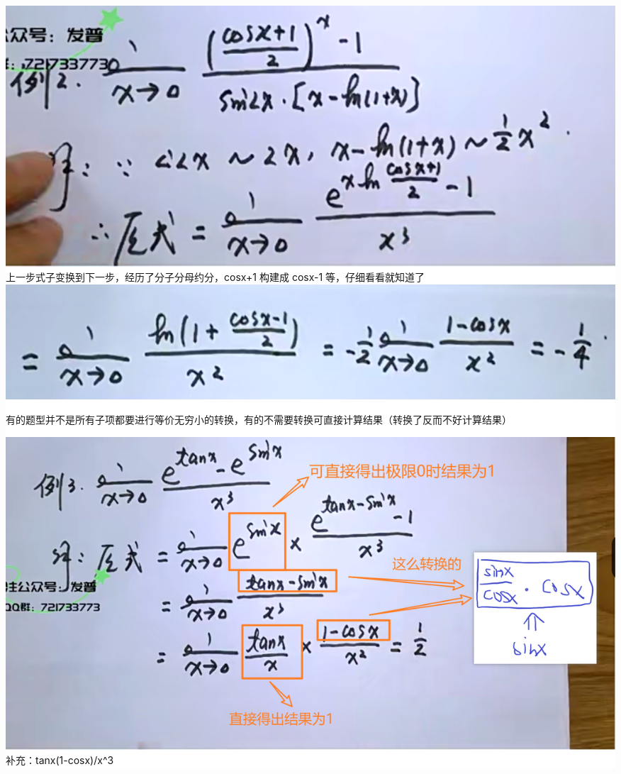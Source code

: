 ![](asset/Pasted%20image%2020231122154540.png)
上一步式子变换到下一步，经历了分子分母约分，cosx+1 构建成 cosx-1 等，仔细看看就知道了
![](asset/Pasted%20image%2020231122155248.png)

有的题型并不是所有子项都要进行等价无穷小的转换，有的不需要转换可直接计算结果（转换了反而不好计算结果）

![](asset/Pasted%20image%2020231122161420.png)
补充：tanx(1-cosx)/x^3

